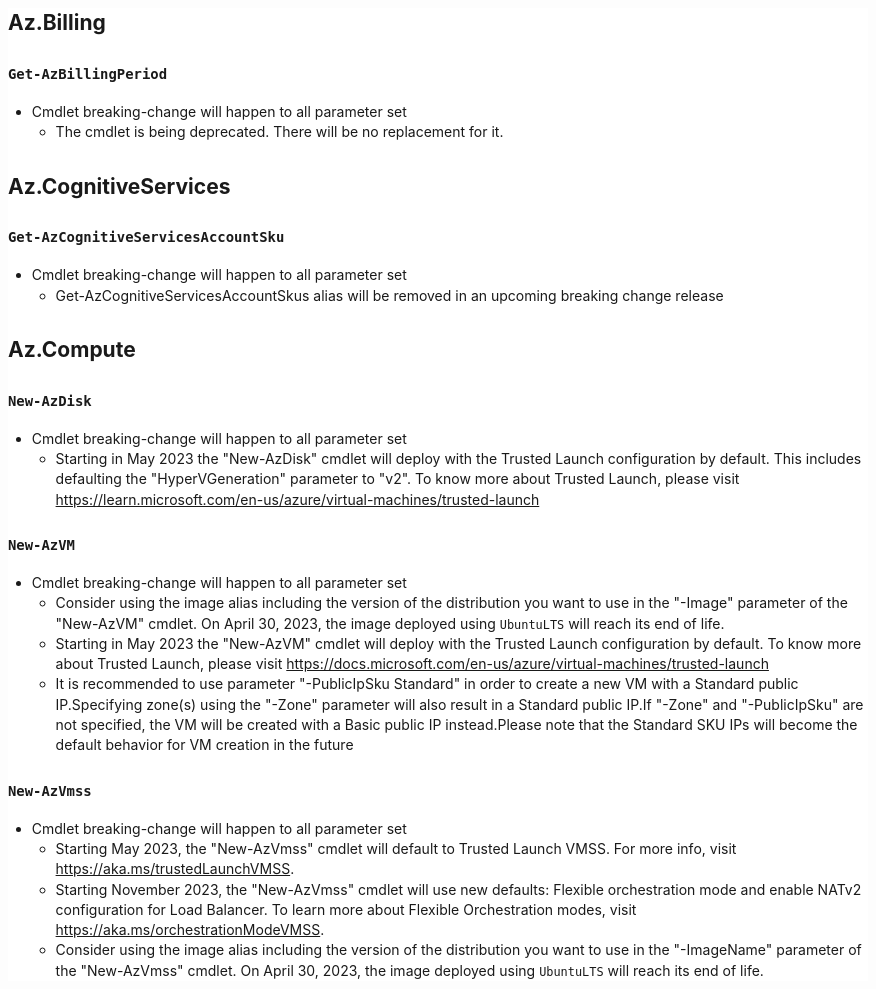 ## Az.Billing

### `Get-AzBillingPeriod`

- Cmdlet breaking-change will happen to all parameter set
  - The cmdlet is being deprecated. There will be no replacement for it.

## Az.CognitiveServices

### `Get-AzCognitiveServicesAccountSku`

- Cmdlet breaking-change will happen to all parameter set
  - Get-AzCognitiveServicesAccountSkus alias will be removed in an upcoming breaking change release

## Az.Compute

### `New-AzDisk`

- Cmdlet breaking-change will happen to all parameter set
  - Starting in May 2023 the "New-AzDisk" cmdlet will deploy with the Trusted Launch configuration by default. This includes defaulting the "HyperVGeneration" parameter to "v2". To know more about Trusted Launch, please visit https://learn.microsoft.com/en-us/azure/virtual-machines/trusted-launch

### `New-AzVM`

- Cmdlet breaking-change will happen to all parameter set
  - Consider using the image alias including the version of the distribution you want to use in the "-Image" parameter of the "New-AzVM" cmdlet. On April 30, 2023, the image deployed using `UbuntuLTS` will reach its end of life.
  - Starting in May 2023 the "New-AzVM" cmdlet will deploy with the Trusted Launch configuration by default. To know more about Trusted Launch, please visit https://docs.microsoft.com/en-us/azure/virtual-machines/trusted-launch
  - It is recommended to use parameter "-PublicIpSku Standard" in order to create a new VM with a Standard public IP.Specifying zone(s) using the "-Zone" parameter will also result in a Standard public IP.If "-Zone" and "-PublicIpSku" are not specified, the VM will be created with a Basic public IP instead.Please note that the Standard SKU IPs will become the default behavior for VM creation in the future

### `New-AzVmss`

- Cmdlet breaking-change will happen to all parameter set
  - Starting May 2023, the "New-AzVmss" cmdlet will default to Trusted Launch VMSS. For more info, visit https://aka.ms/trustedLaunchVMSS.
  - Starting November 2023, the "New-AzVmss" cmdlet will use new defaults: Flexible orchestration mode and enable NATv2 configuration for Load Balancer. To learn more about Flexible Orchestration modes, visit https://aka.ms/orchestrationModeVMSS.
  - Consider using the image alias including the version of the distribution you want to use in the "-ImageName" parameter of the "New-AzVmss" cmdlet. On April 30, 2023, the image deployed using `UbuntuLTS` will reach its end of life.
